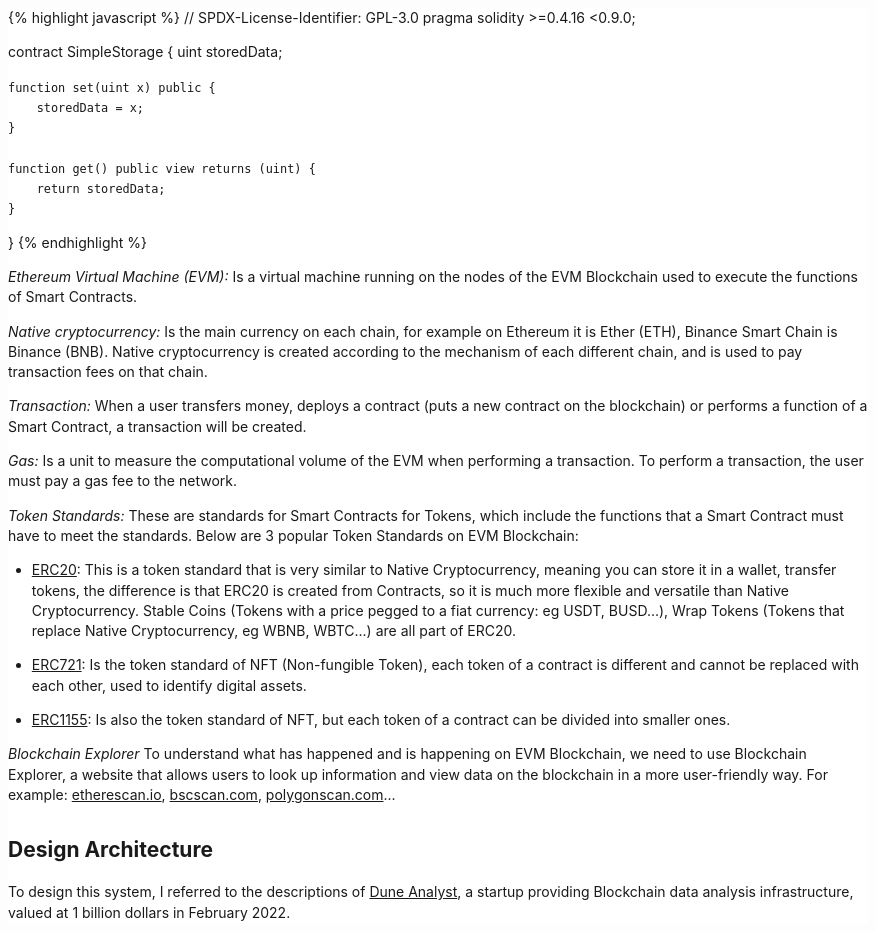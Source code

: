 {% highlight javascript %}
// SPDX-License-Identifier: GPL-3.0
pragma solidity >=0.4.16 <0.9.0;

contract SimpleStorage {
    uint storedData;

    function set(uint x) public {
        storedData = x;
    }

    function get() public view returns (uint) {
        return storedData;
    }
}
{% endhighlight %}

*Ethereum Virtual Machine (EVM):* Is a virtual machine running on the nodes of the EVM Blockchain used to execute the functions of Smart Contracts.

*Native cryptocurrency:* Is the main currency on each chain, for example on Ethereum it is Ether (ETH), Binance Smart Chain is Binance (BNB). Native cryptocurrency is created according to the mechanism of each different chain, and is used to pay transaction fees on that chain.

*Transaction:* When a user transfers money, deploys a contract (puts a new contract on the blockchain) or performs a function of a Smart Contract, a transaction will be created.

*Gas:* Is a unit to measure the computational volume of the EVM when performing a transaction. To perform a transaction, the user must pay a gas fee to the network.

*Token Standards:* These are standards for Smart Contracts for Tokens, which include the functions that a Smart Contract must have to meet the standards. Below are 3 popular Token Standards on EVM Blockchain:

* [ERC20](https://ethereum.org/en/developers/docs/standards/tokens/erc-20/): This is a token standard that is very similar to Native Cryptocurrency, meaning you can store it in a wallet, transfer tokens, the difference is that ERC20 is created from Contracts, so it is much more flexible and versatile than Native Cryptocurrency. Stable Coins (Tokens with a price pegged to a fiat currency: eg USDT, BUSD...), Wrap Tokens (Tokens that replace Native Cryptocurrency, eg WBNB, WBTC...) are all part of ERC20.

* [ERC721](https://ethereum.org/en/developers/docs/standards/tokens/erc-721/): Is the token standard of NFT (Non-fungible Token), each token of a contract is different and cannot be replaced with each other, used to identify digital assets.

* [ERC1155](https://ethereum.org/en/developers/docs/standards/tokens/erc-1155/): Is also the token standard of NFT, but each token of a contract can be divided into smaller ones.

*Blockchain Explorer* To understand what has happened and is happening on EVM Blockchain, we need to use Blockchain Explorer, a website that allows users to look up information and view data on the blockchain in a more user-friendly way. For example: [etherescan.io](https://etherscan.io/), [bscscan.com](https://bscscan.com/), [polygonscan.com](https://polygonscan.com/)...

## Design Architecture <a name="design_architecture"></a>

To design this system, I referred to the descriptions of [Dune Analyst](https://dune.com/docs/), a startup providing Blockchain data analysis infrastructure, valued at 1 billion dollars in February 2022.
